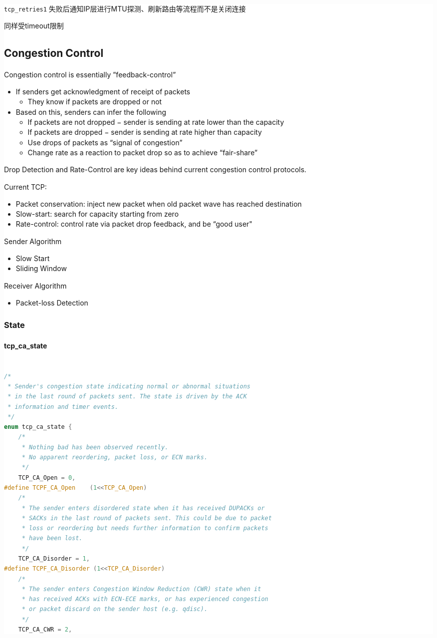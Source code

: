 `tcp_retries1` 失败后通知IP层进行MTU探测、刷新路由等流程而不是关闭连接

同样受timeout限制

## Congestion Control

Congestion control is essentially ”feedback-control”

- If senders get acknowledgment of receipt of packets
  - They know if packets are dropped or not
- Based on this, senders can infer the following
  - If packets are not dropped
    − sender is sending at rate lower than the capacity
  - If packets are dropped
    − sender is sending at rate higher than capacity
  - Use drops of packets as “signal of congestion”
  - Change rate as a reaction to packet drop so as to achieve “fair-share”

Drop Detection and Rate-Control are key ideas behind current congestion control protocols.

Current TCP:

- Packet conservation: inject new packet when old packet wave has
  reached destination
- Slow-start: search for capacity starting from zero
- Rate-control: control rate via packet drop feedback, and be “good user"

Sender Algorithm

- Slow Start
- Sliding Window

Receiver Algorithm

- Packet-loss Detection

### State

#### tcp_ca_state

```c

/*
 * Sender's congestion state indicating normal or abnormal situations
 * in the last round of packets sent. The state is driven by the ACK
 * information and timer events.
 */
enum tcp_ca_state {
	/*
	 * Nothing bad has been observed recently.
	 * No apparent reordering, packet loss, or ECN marks.
	 */
	TCP_CA_Open = 0,
#define TCPF_CA_Open	(1<<TCP_CA_Open)
	/*
	 * The sender enters disordered state when it has received DUPACKs or
	 * SACKs in the last round of packets sent. This could be due to packet
	 * loss or reordering but needs further information to confirm packets
	 * have been lost.
	 */
	TCP_CA_Disorder = 1,
#define TCPF_CA_Disorder (1<<TCP_CA_Disorder)
	/*
	 * The sender enters Congestion Window Reduction (CWR) state when it
	 * has received ACKs with ECN-ECE marks, or has experienced congestion
	 * or packet discard on the sender host (e.g. qdisc).
	 */
	TCP_CA_CWR = 2,
```